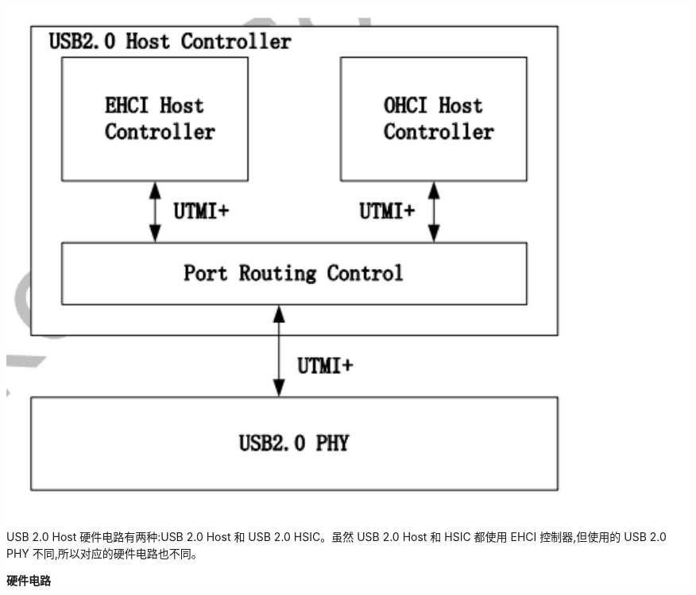 ![usb2_host](/images/rockchip/usb2_host.png)

USB 2.0 Host 硬件电路有两种:USB 2.0 Host 和 USB 2.0 HSIC。虽然 USB 2.0 Host 和 HSIC 都使用 EHCI 控制器,但使用的 USB 2.0 PHY 不同,所以对应的硬件电路也不同。

**硬件电路**
